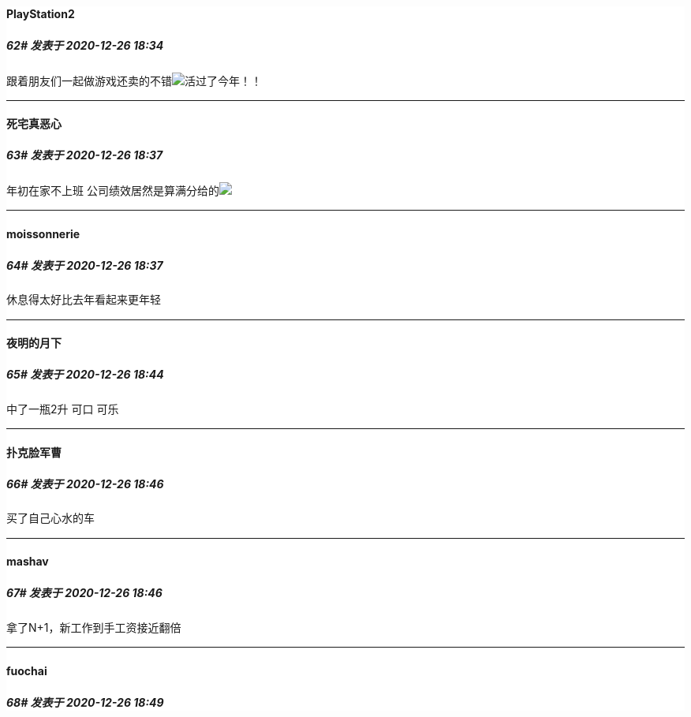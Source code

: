 ####  PlayStation2  
##### 62#       发表于 2020-12-26 18:34


跟着朋友们一起做游戏还卖的不错<img src="https://static.saraba1st.com/image/smiley/face2017/072.png" referrerpolicy="no-referrer">活过了今年！！


-----

####  死宅真恶心  
##### 63#       发表于 2020-12-26 18:37


年初在家不上班 公司绩效居然是算满分给的<img src="https://static.saraba1st.com/image/smiley/face2017/065.png" referrerpolicy="no-referrer">


-----

####  moissonnerie  
##### 64#       发表于 2020-12-26 18:37


休息得太好比去年看起来更年轻


-----

####  夜明的月下  
##### 65#       发表于 2020-12-26 18:44


中了一瓶2升 可口 可乐


-----

####  扑克脸军曹  
##### 66#       发表于 2020-12-26 18:46


买了自己心水的车


-----

####  mashav  
##### 67#       发表于 2020-12-26 18:46


拿了N+1，新工作到手工资接近翻倍


-----

####  fuochai  
##### 68#       发表于 2020-12-26 18:49

